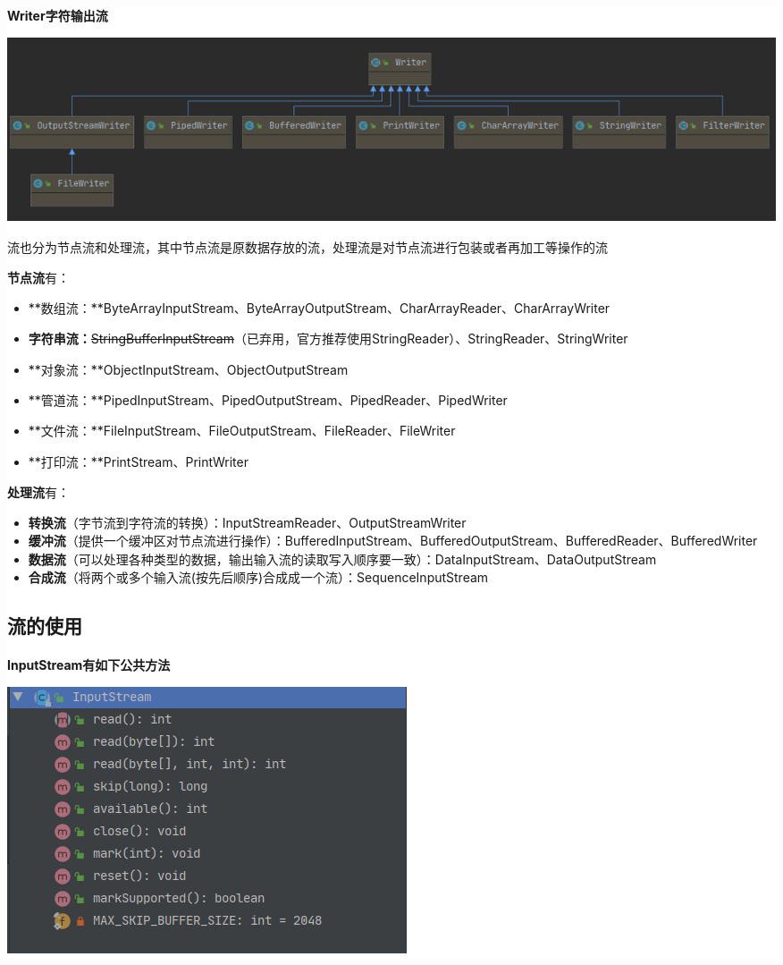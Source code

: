 **Writer字符输出流**

![image-20201029145418517](img/image-20201029145418517.png)

流也分为节点流和处理流，其中节点流是原数据存放的流，处理流是对节点流进行包装或者再加工等操作的流

**节点流**有：

- **数组流：**ByteArrayInputStream、ByteArrayOutputStream、CharArrayReader、CharArrayWriter

- **字符串流：**~~StringBufferInputStream~~（已弃用，官方推荐使用StringReader）、StringReader、StringWriter

- **对象流：**ObjectInputStream、ObjectOutputStream

- **管道流：**PipedInputStream、PipedOutputStream、PipedReader、PipedWriter

- **文件流：**FileInputStream、FileOutputStream、FileReader、FileWriter
- **打印流：**PrintStream、PrintWriter

**处理流**有：

- **转换流**（字节流到字符流的转换）：InputStreamReader、OutputStreamWriter
- **缓冲流**（提供一个缓冲区对节点流进行操作）：BufferedInputStream、BufferedOutputStream、BufferedReader、BufferedWriter
- **数据流**（可以处理各种类型的数据，输出输入流的读取写入顺序要一致）：DataInputStream、DataOutputStream
- **合成流**（将两个或多个输入流(按先后顺序)合成成一个流）：SequenceInputStream

## 流的使用

**InputStream有如下公共方法**

![image-20201029164628024](img/image-20201029164628024.png)
